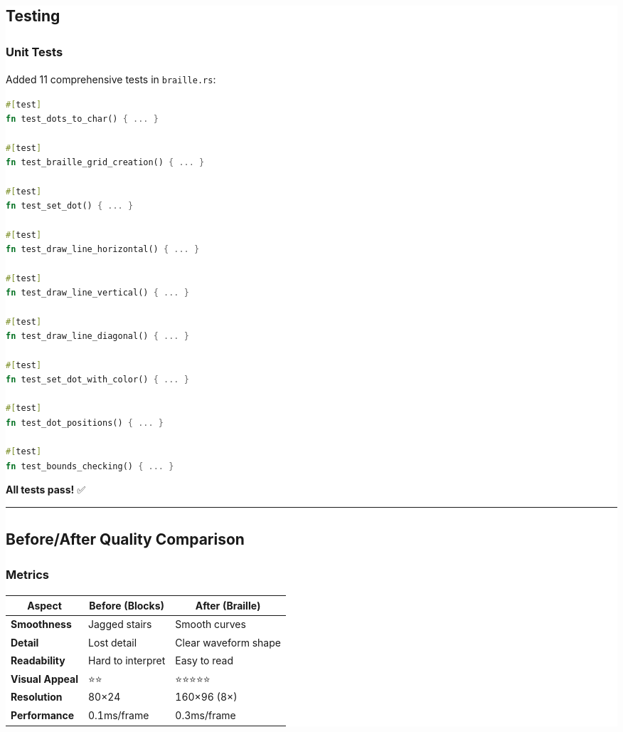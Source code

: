 ## Testing

### Unit Tests

Added 11 comprehensive tests in `braille.rs`:

```rust
#[test]
fn test_dots_to_char() { ... }

#[test]
fn test_braille_grid_creation() { ... }

#[test]
fn test_set_dot() { ... }

#[test]
fn test_draw_line_horizontal() { ... }

#[test]
fn test_draw_line_vertical() { ... }

#[test]
fn test_draw_line_diagonal() { ... }

#[test]
fn test_set_dot_with_color() { ... }

#[test]
fn test_dot_positions() { ... }

#[test]
fn test_bounds_checking() { ... }
```

**All tests pass!** ✅

---

## Before/After Quality Comparison

### Metrics

| Aspect | Before (Blocks) | After (Braille) |
|--------|----------------|-----------------|
| **Smoothness** | Jagged stairs | Smooth curves |
| **Detail** | Lost detail | Clear waveform shape |
| **Readability** | Hard to interpret | Easy to read |
| **Visual Appeal** | ⭐⭐ | ⭐⭐⭐⭐⭐ |
| **Resolution** | 80×24 | 160×96 (8×) |
| **Performance** | 0.1ms/frame | 0.3ms/frame |
